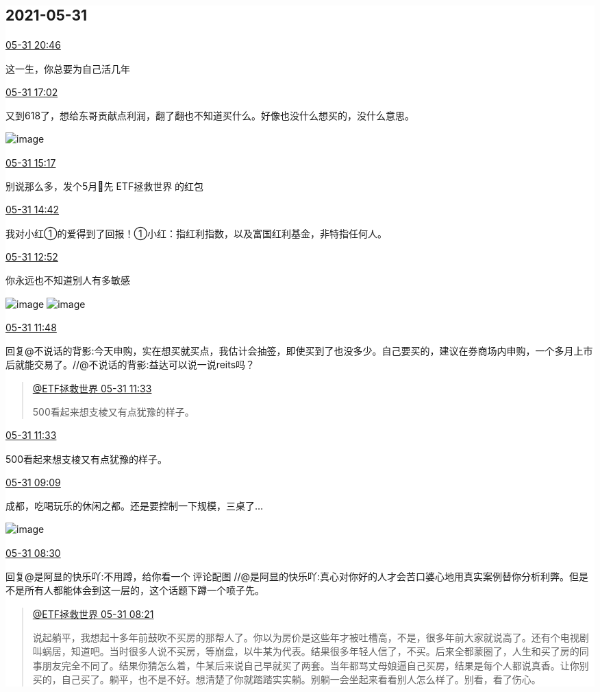 ## 2021-05-31

[05-31 20:46](https://weibo.com/5687069307/Ki35u6fzF)

这一生，你总要为自己活几年 


[05-31 17:02](https://weibo.com/5687069307/Ki1CJkzQ4)

又到618了，想给东哥贡献点利润，翻了翻也不知道买什么。好像也没什么想买的，没什么意思。 

![image](https://wx3.sinaimg.cn/large/006cSmwjly1gr1pujs0llj30g40g43zg.jpg ':size=200')

[05-31 15:17](https://weibo.com/5687069307/Ki0W9q4UP)

别说那么多，发个5月🧧先 ETF拯救世界 的红包 


[05-31 14:42](https://weibo.com/5687069307/Ki0HJw0mn)

我对小红①的爱得到了回报！①小红：指红利指数，以及富国红利基金，非特指任何人。 


[05-31 12:52](https://weibo.com/5687069307/KhZZpaZ3k)

你永远也不知道别人有多敏感 

![image](https://wx4.sinaimg.cn/large/006cSmwjly1gr1inpv1otg3050068k4b.gif ':size=200')
![image](https://wx1.sinaimg.cn/large/006cSmwjly1gr1inqcl01j30v83dgnj1.jpg ':size=200')

[05-31 11:48](https://weibo.com/5687069307/KhZz8t3in)

回复@不说话的背影:今天申购，实在想买就买点，我估计会抽签，即使买到了也没多少。自己要买的，建议在券商场内申购，一个多月上市后就能交易了。//@不说话的背影:益达可以说一说reits吗？

> [@ETF拯救世界 05-31 11:33](https://weibo.com/5687069307/KhZt911AO)
>
>500看起来想支棱又有点犹豫的样子。 


[05-31 11:33](https://weibo.com/5687069307/KhZt911AO)

500看起来想支棱又有点犹豫的样子。 


[05-31 09:09](https://weibo.com/5687069307/KhYwMo03A)

成都，吃喝玩乐的休闲之都。还是要控制一下规模，三桌了… 

![image](https://wx2.sinaimg.cn/large/006cSmwjly1gr1c7algm5j31hu14eb2a.jpg ':size=200')

[05-31 08:30](https://weibo.com/5687069307/KhYgUbuNC)

回复@是阿显的快乐吖:不用蹲，给你看一个 评论配图 //@是阿显的快乐吖:真心对你好的人才会苦口婆心地用真实案例替你分析利弊。但是不是所有人都能体会到这一层的，这个话题下蹲一个喷子先。

> [@ETF拯救世界 05-31 08:21](https://weibo.com/5687069307/KhYd5qHJD)
>
>说起躺平，我想起十多年前鼓吹不买房的那帮人了。你以为房价是这些年才被吐槽高，不是，很多年前大家就说高了。还有个电视剧叫蜗居，知道吧。当时很多人说不买房，等崩盘，以牛某为代表。结果很多年轻人信了，不买。后来全都蒙圈了，人生和买了房的同事朋友完全不同了。结果你猜怎么着，牛某后来说自己早就买了两套。当年都骂丈母娘逼自己买房，结果是每个人都说真香。让你别买的，自己买了。躺平，也不是不好。想清楚了你就踏踏实实躺。别躺一会坐起来看看别人怎么样了。别看，看了伤心。

